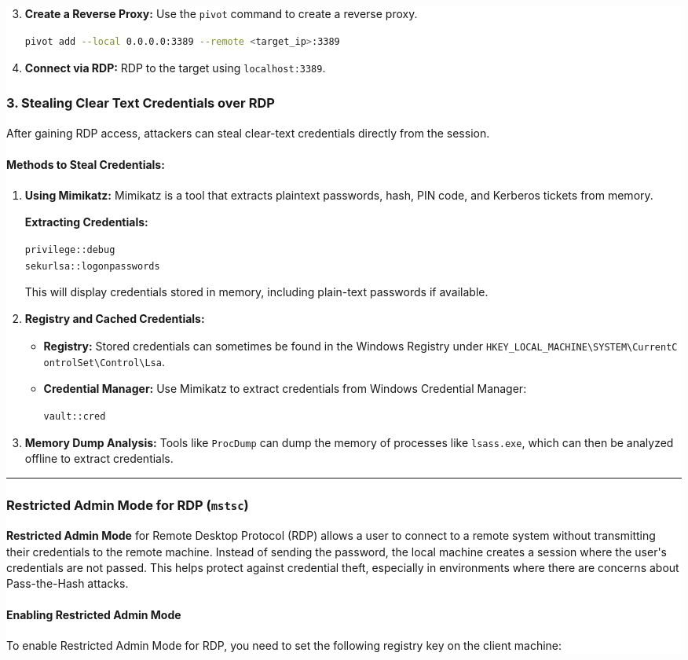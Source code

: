 3. **Create a Reverse Proxy:**
   Use the `pivot` command to create a reverse proxy.
   ```bash
   pivot add --local 0.0.0.0:3389 --remote <target_ip>:3389
   ```

4. **Connect via RDP:**
   RDP to the target using `localhost:3389`.

### **3. Stealing Clear Text Credentials over RDP**

After gaining RDP access, attackers can steal clear-text credentials directly from the session.

#### **Methods to Steal Credentials:**

1. **Using Mimikatz:**
   Mimikatz is a tool that extracts plaintext passwords, hash, PIN code, and Kerberos tickets from memory.

   **Extracting Credentials:**
   ```bash
   privilege::debug
   sekurlsa::logonpasswords
   ```
   This will display credentials stored in memory, including plain-text passwords if available.

2. **Registry and Cached Credentials:**
   - **Registry:**
     Stored credentials can sometimes be found in the Windows Registry under `HKEY_LOCAL_MACHINE\SYSTEM\CurrentControlSet\Control\Lsa`.
   
   - **Credential Manager:**
     Use Mimikatz to extract credentials from Windows Credential Manager:
     ```bash
     vault::cred
     ```

3. **Memory Dump Analysis:**
   Tools like `ProcDump` can dump the memory of processes like `lsass.exe`, which can then be analyzed offline to extract credentials.

---

### **Restricted Admin Mode for RDP (`mstsc`)**

**Restricted Admin Mode** for Remote Desktop Protocol (RDP) allows a user to connect to a remote system without transmitting their credentials to the remote machine. Instead of sending the password, the local machine creates a session where the user's credentials are not passed. This helps protect against credential theft, especially in environments where there are concerns about Pass-the-Hash attacks.

#### **Enabling Restricted Admin Mode**

To enable Restricted Admin Mode for RDP, you need to set the following registry key on the client machine:
